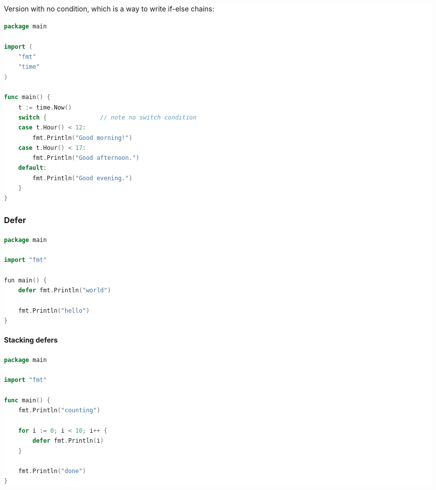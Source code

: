 Version with no condition, which is a way to write if-else chains:

```go
package main

import (
	"fmt"
	"time"
)

func main() {
	t := time.Now()
	switch {               // note no switch condition
	case t.Hour() < 12:
		fmt.Println("Good morning!")
	case t.Hour() < 17:
		fmt.Println("Good afternoon.")
	default:
		fmt.Println("Good evening.")
	}
}

```

### Defer

```go
package main

import "fmt"

fun main() {
    defer fmt.Println("world")
    
    fmt.Println("hello")
}

```

#### Stacking defers

```go
package main

import "fmt"

func main() {
    fmt.Println("counting")
    
    for i := 0; i < 10; i++ {
        defer fmt.Println(i)
    }
    
    fmt.Println("done")
}
```
